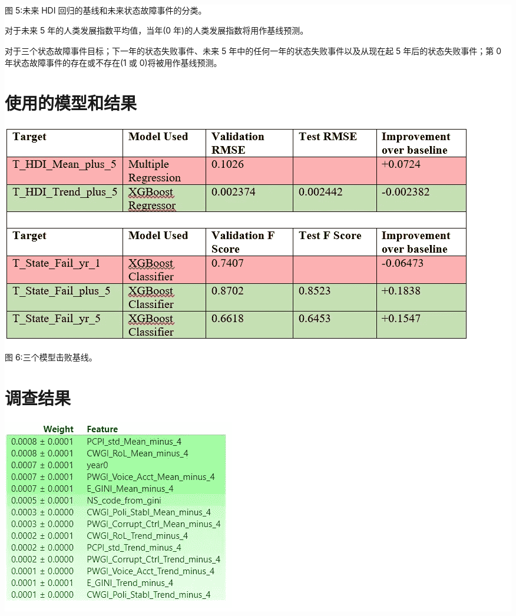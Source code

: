 图 5:未来 HDI 回归的基线和未来状态故障事件的分类。

对于未来 5 年的人类发展指数平均值，当年(0 年)的人类发展指数将用作基线预测。

对于三个状态故障事件目标；下一年的状态失败事件、未来 5 年中的任何一年的状态失败事件以及从现在起 5 年后的状态失败事件；第 0 年状态故障事件的存在或不存在(1 或 0)将被用作基线预测。

# **使用的模型和结果**

![](img/945418a33d8dc8e47572ed2fe8c95e00.png)

图 6:三个模型击败基线。

# **调查结果**

![](img/cb4419560c2a83d494e8b0ca48bfc65e.png)
